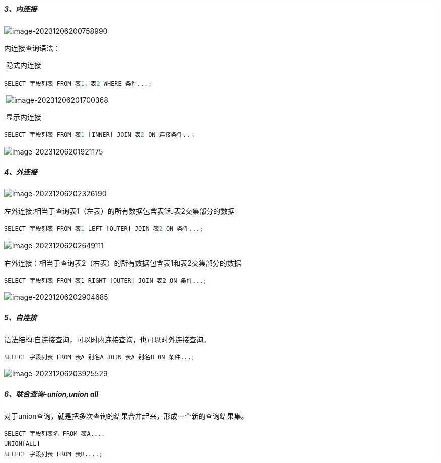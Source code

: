 ##### 3、内连接

![image-20231206200758990](C:\Users\cyl\AppData\Roaming\Typora\typora-user-images\image-20231206200758990.png)

内连接查询语法：

​	隐式内连接

```python
SELECT 字段列表 FROM 表1，表2 WHERE 条件...;
```

​	![image-20231206201700368](C:\Users\cyl\AppData\Roaming\Typora\typora-user-images\image-20231206201700368.png)

​	显示内连接

```python
SELECT 字段列表 FROM 表1 [INNER] JOIN 表2 ON 连接条件..；
```

![image-20231206201921175](C:\Users\cyl\AppData\Roaming\Typora\typora-user-images\image-20231206201921175.png)

##### 4、外连接

![image-20231206202326190](C:\Users\cyl\AppData\Roaming\Typora\typora-user-images\image-20231206202326190.png)

左外连接:相当于查询表1（左表）的所有数据包含表1和表2交集部分的数据

```python
SELECT 字段列表 FROM 表1 LEFT [OUTER] JOIN 表2 ON 条件...;
```

![image-20231206202649111](C:\Users\cyl\AppData\Roaming\Typora\typora-user-images\image-20231206202649111.png)

右外连接：相当于查询表2（右表）的所有数据包含表1和表2交集部分的数据

```
SELECT 字段列表 FROM 表1 RIGHT [OUTER] JOIN 表2 ON 条件...;
```

![image-20231206202904685](C:\Users\cyl\AppData\Roaming\Typora\typora-user-images\image-20231206202904685.png)

##### 5、自连接

语法结构:自连接查询，可以时内连接查询，也可以时外连接查询。

```python
SELECT 字段列表 FROM 表A 别名A JOIN 表A 别名B ON 条件...;
```

![image-20231206203925529](C:\Users\cyl\AppData\Roaming\Typora\typora-user-images\image-20231206203925529.png)

##### 6、联合查询-union,union all

对于union查询，就是把多次查询的结果合并起来，形成一个新的查询结果集。

```python
SELECT 字段列表名 FROM 表A....
UNION[ALL]
SELECT 字段列表 FROM 表B....;
```
